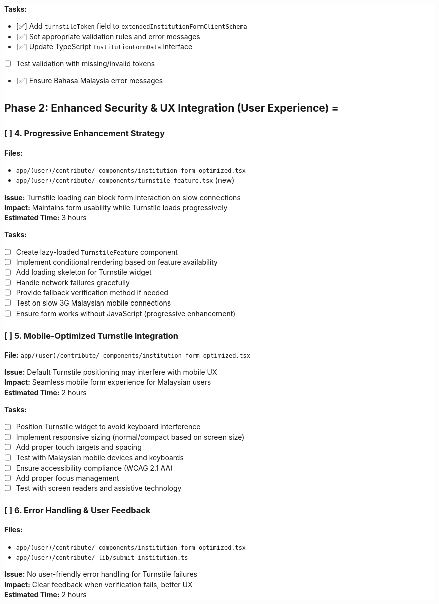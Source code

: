 **Tasks:**
- [✅] Add `turnstileToken` field to `extendedInstitutionFormClientSchema`
- [✅] Set appropriate validation rules and error messages
- [✅] Update TypeScript `InstitutionFormData` interface
- [ ] Test validation with missing/invalid tokens
- [✅] Ensure Bahasa Malaysia error messages

## Phase 2: Enhanced Security & UX Integration (User Experience) = 

### [ ] 4. Progressive Enhancement Strategy
**Files:**
- `app/(user)/contribute/_components/institution-form-optimized.tsx`
- `app/(user)/contribute/_components/turnstile-feature.tsx` (new)

**Issue:** Turnstile loading can block form interaction on slow connections  
**Impact:** Maintains form usability while Turnstile loads progressively  
**Estimated Time:** 3 hours

**Tasks:**
- [ ] Create lazy-loaded `TurnstileFeature` component
- [ ] Implement conditional rendering based on feature availability
- [ ] Add loading skeleton for Turnstile widget
- [ ] Handle network failures gracefully
- [ ] Provide fallback verification method if needed
- [ ] Test on slow 3G Malaysian mobile connections
- [ ] Ensure form works without JavaScript (progressive enhancement)

### [ ] 5. Mobile-Optimized Turnstile Integration
**File:** `app/(user)/contribute/_components/institution-form-optimized.tsx`

**Issue:** Default Turnstile positioning may interfere with mobile UX  
**Impact:** Seamless mobile form experience for Malaysian users  
**Estimated Time:** 2 hours

**Tasks:**
- [ ] Position Turnstile widget to avoid keyboard interference
- [ ] Implement responsive sizing (normal/compact based on screen size)
- [ ] Add proper touch targets and spacing
- [ ] Test with Malaysian mobile devices and keyboards
- [ ] Ensure accessibility compliance (WCAG 2.1 AA)
- [ ] Add proper focus management
- [ ] Test with screen readers and assistive technology

### [ ] 6. Error Handling & User Feedback
**Files:**
- `app/(user)/contribute/_components/institution-form-optimized.tsx`
- `app/(user)/contribute/_lib/submit-institution.ts`

**Issue:** No user-friendly error handling for Turnstile failures  
**Impact:** Clear feedback when verification fails, better UX  
**Estimated Time:** 2 hours
